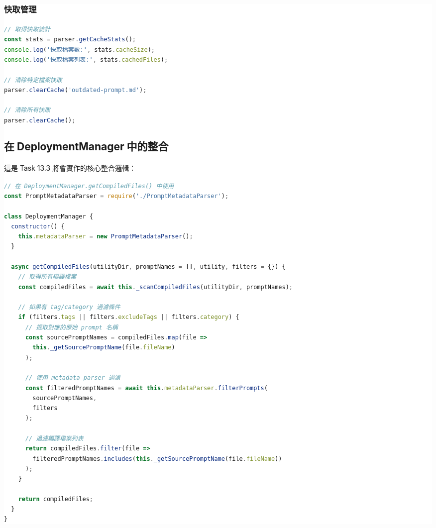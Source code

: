```javascript
```

### 快取管理

```javascript
// 取得快取統計
const stats = parser.getCacheStats();
console.log('快取檔案數:', stats.cacheSize);
console.log('快取檔案列表:', stats.cachedFiles);

// 清除特定檔案快取
parser.clearCache('outdated-prompt.md');

// 清除所有快取
parser.clearCache();
```

## 在 DeploymentManager 中的整合

這是 Task 13.3 將會實作的核心整合邏輯：

```javascript
// 在 DeploymentManager.getCompiledFiles() 中使用
const PromptMetadataParser = require('./PromptMetadataParser');

class DeploymentManager {
  constructor() {
    this.metadataParser = new PromptMetadataParser();
  }

  async getCompiledFiles(utilityDir, promptNames = [], utility, filters = {}) {
    // 取得所有編譯檔案
    const compiledFiles = await this._scanCompiledFiles(utilityDir, promptNames);
    
    // 如果有 tag/category 過濾條件
    if (filters.tags || filters.excludeTags || filters.category) {
      // 提取對應的原始 prompt 名稱
      const sourcePromptNames = compiledFiles.map(file => 
        this._getSourcePromptName(file.fileName)
      );
      
      // 使用 metadata parser 過濾
      const filteredPromptNames = await this.metadataParser.filterPrompts(
        sourcePromptNames, 
        filters
      );
      
      // 過濾編譯檔案列表
      return compiledFiles.filter(file => 
        filteredPromptNames.includes(this._getSourcePromptName(file.fileName))
      );
    }
    
    return compiledFiles;
  }
}
```
